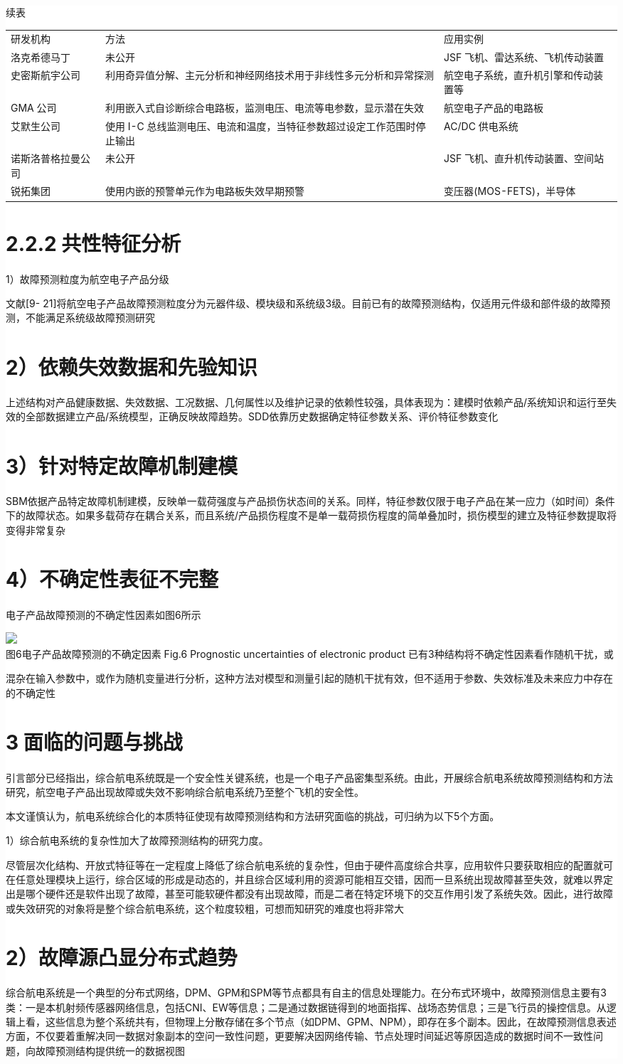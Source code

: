 续表  

<table><tr><td>研发机构</td><td>方法</td><td>应用实例</td></tr><tr><td>洛克希德马丁</td><td>未公开</td><td>JSF 飞机、雷达系统、飞机传动装置</td></tr><tr><td>史密斯航宇公司</td><td>利用奇异值分解、主元分析和神经网络技术用于非线性多元分析和异常探测</td><td>航空电子系统，直升机引擎和传动装置等</td></tr><tr><td>GMA 公司</td><td>利用嵌入式自诊断综合电路板，监测电压、电流等电参数，显示潜在失效</td><td>航空电子产品的电路板</td></tr><tr><td>艾默生公司</td><td>使用 I-C 总线监测电压、电流和温度，当特征参数超过设定工作范围时停止输出</td><td>AC/DC 供电系统</td></tr><tr><td>诺斯洛普格拉曼公司</td><td>未公开</td><td>JSF 飞机、直升机传动装置、空间站</td></tr><tr><td>锐拓集团</td><td>使用内嵌的预警单元作为电路板失效早期预警</td><td>变压器(MOS-FETS)，半导体</td></tr></table>

# 2.2.2 共性特征分析

1）故障预测粒度为航空电子产品分级

文献[9- 21]将航空电子产品故障预测粒度分为元器件级、模块级和系统级3级。目前已有的故障预测结构，仅适用元件级和部件级的故障预测，不能满足系统级故障预测研究

# 2）依赖失效数据和先验知识

上述结构对产品健康数据、失效数据、工况数据、几何属性以及维护记录的依赖性较强，具体表现为：建模时依赖产品/系统知识和运行至失效的全部数据建立产品/系统模型，正确反映故障趋势。SDD依靠历史数据确定特征参数关系、评价特征参数变化

# 3）针对特定故障机制建模

SBM依据产品特定故障机制建模，反映单一载荷强度与产品损伤状态间的关系。同样，特征参数仅限于电子产品在某一应力（如时间）条件下的故障状态。如果多载荷存在耦合关系，而且系统/产品损伤程度不是单一载荷损伤程度的简单叠加时，损伤模型的建立及特征参数提取将变得非常复杂

# 4）不确定性表征不完整

电子产品故障预测的不确定性因素如图6所示

![](https://cdn-mineru.openxlab.org.cn/result/2025-09-13/6dc27410-951d-4a0b-bef4-39cb45b4b711/be0ccf806a8f79193cf9f8473d1c1ae54431f18298b59e4e168dda15852d6e3c.jpg)  
图6电子产品故障预测的不确定因素 Fig.6 Prognostic uncertainties of electronic product 已有3种结构将不确定性因素看作随机干扰，或

混杂在输入参数中，或作为随机变量进行分析，这种方法对模型和测量引起的随机干扰有效，但不适用于参数、失效标准及未来应力中存在的不确定性

# 3 面临的问题与挑战

引言部分已经指出，综合航电系统既是一个安全性关键系统，也是一个电子产品密集型系统。由此，开展综合航电系统故障预测结构和方法研究，航空电子产品出现故障或失效不影响综合航电系统乃至整个飞机的安全性。

本文谨慎认为，航电系统综合化的本质特征使现有故障预测结构和方法研究面临的挑战，可归纳为以下5个方面。

1）综合航电系统的复杂性加大了故障预测结构的研究力度。

尽管层次化结构、开放式特征等在一定程度上降低了综合航电系统的复杂性，但由于硬件高度综合共享，应用软件只要获取相应的配置就可在任意处理模块上运行，综合区域的形成是动态的，并且综合区域利用的资源可能相互交错，因而一旦系统出现故障甚至失效，就难以界定出是哪个硬件还是软件出现了故障，甚至可能软硬件都没有出现故障，而是二者在特定环境下的交互作用引发了系统失效。因此，进行故障或失效研究的对象将是整个综合航电系统，这个粒度较粗，可想而知研究的难度也将非常大

# 2）故障源凸显分布式趋势

综合航电系统是一个典型的分布式网络，DPM、GPM和SPM等节点都具有自主的信息处理能力。在分布式环境中，故障预测信息主要有3类：一是本机射频传感器网络信息，包括CNI、EW等信息；二是通过数据链得到的地面指挥、战场态势信息；三是飞行员的操控信息。从逻辑上看，这些信息为整个系统共有，但物理上分散存储在多个节点（如DPM、GPM、NPM），即存在多个副本。因此，在故障预测信息表述方面，不仅要着重解决同一数据对象副本的空问一致性问题，更要解决因网络传输、节点处理时间延迟等原因造成的数据时间不一致性问题，向故障预测结构提供统一的数据视图
